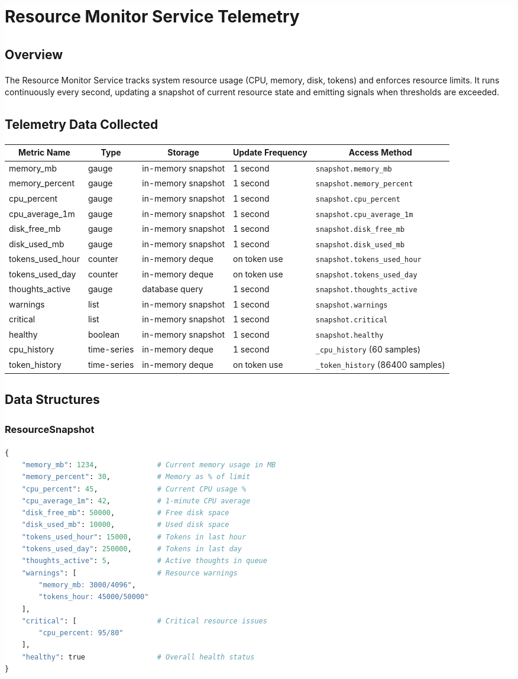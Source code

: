 # Resource Monitor Service Telemetry

## Overview
The Resource Monitor Service tracks system resource usage (CPU, memory, disk, tokens) and enforces resource limits. It runs continuously every second, updating a snapshot of current resource state and emitting signals when thresholds are exceeded.

## Telemetry Data Collected

| Metric Name | Type | Storage | Update Frequency | Access Method |
|------------|------|---------|------------------|---------------|
| memory_mb | gauge | in-memory snapshot | 1 second | `snapshot.memory_mb` |
| memory_percent | gauge | in-memory snapshot | 1 second | `snapshot.memory_percent` |
| cpu_percent | gauge | in-memory snapshot | 1 second | `snapshot.cpu_percent` |
| cpu_average_1m | gauge | in-memory snapshot | 1 second | `snapshot.cpu_average_1m` |
| disk_free_mb | gauge | in-memory snapshot | 1 second | `snapshot.disk_free_mb` |
| disk_used_mb | gauge | in-memory snapshot | 1 second | `snapshot.disk_used_mb` |
| tokens_used_hour | counter | in-memory deque | on token use | `snapshot.tokens_used_hour` |
| tokens_used_day | counter | in-memory deque | on token use | `snapshot.tokens_used_day` |
| thoughts_active | gauge | database query | 1 second | `snapshot.thoughts_active` |
| warnings | list | in-memory snapshot | 1 second | `snapshot.warnings` |
| critical | list | in-memory snapshot | 1 second | `snapshot.critical` |
| healthy | boolean | in-memory snapshot | 1 second | `snapshot.healthy` |
| cpu_history | time-series | in-memory deque | 1 second | `_cpu_history` (60 samples) |
| token_history | time-series | in-memory deque | on token use | `_token_history` (86400 samples) |

## Data Structures

### ResourceSnapshot
```python
{
    "memory_mb": 1234,              # Current memory usage in MB
    "memory_percent": 30,           # Memory as % of limit
    "cpu_percent": 45,              # Current CPU usage %
    "cpu_average_1m": 42,           # 1-minute CPU average
    "disk_free_mb": 50000,          # Free disk space
    "disk_used_mb": 10000,          # Used disk space
    "tokens_used_hour": 15000,      # Tokens in last hour
    "tokens_used_day": 250000,      # Tokens in last day
    "thoughts_active": 5,           # Active thoughts in queue
    "warnings": [                   # Resource warnings
        "memory_mb: 3000/4096",
        "tokens_hour: 45000/50000"
    ],
    "critical": [                   # Critical resource issues
        "cpu_percent: 95/80"
    ],
    "healthy": true                 # Overall health status
}
```
